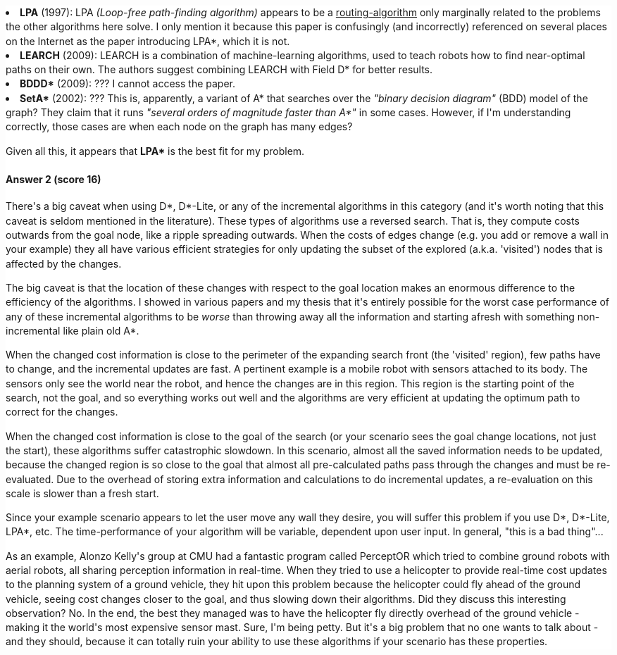 <li><strong>LPA</strong> (1997): LPA <em>(Loop-free path-finding algorithm)</em> appears to be a <a href="http://en.wikipedia.org/wiki/Routing_algorithm">routing-algorithm</a> only marginally related to the problems the other algorithms here solve.  I only mention it because this paper is confusingly (and incorrectly) referenced on several places on the Internet as the paper introducing LPA*, which it is not.</li>
<li><strong>LEARCH</strong> (2009):  LEARCH is a combination of machine-learning algorithms, used to teach robots how to find near-optimal paths on their own.  The authors suggest combining LEARCH with Field D* for better results.</li>
<li><strong>BDDD*</strong> (2009): ??? I cannot access the paper.</li>
<li><strong>SetA*</strong> (2002): ??? This is, apparently, a variant of A* that searches over the <em>"binary decision diagram"</em> (BDD) model of the graph?  They claim that it runs <em>"several orders of magnitude faster than A*"</em> in some cases.  However, if I'm understanding correctly, those cases are when each node on the graph has many edges?</li>
</ul></li>
</ul>

Given all this, it appears that <strong>LPA*</strong> is the best fit for my problem.  

#### Answer 2 (score 16)
There's a big caveat when using D*, D*-Lite, or any of the incremental algorithms in this category (and it's worth noting that this caveat is seldom mentioned in the literature). These types of algorithms use a reversed search. That is, they compute costs outwards from the goal node, like a ripple spreading outwards. When the costs of edges change (e.g. you add or remove a wall in your example) they all have various efficient strategies for only updating the subset of the explored (a.k.a. 'visited') nodes that is affected by the changes.  

The big caveat is that the location of these changes with respect to the goal location makes an enormous difference to the efficiency of the algorithms. I showed in various papers and my thesis that it's entirely possible for the worst case performance of any of these incremental algorithms to be <em>worse</em> than throwing away all the information and starting afresh with something non-incremental like plain old A*.  

When the changed cost information is close to the perimeter of the expanding search front (the 'visited' region), few paths have to change, and the incremental updates are fast. A pertinent example is a mobile robot with sensors attached to its body. The sensors only see the world near the robot, and hence the changes are in this region. This region is the starting point of the search, not the goal, and so everything works out well and the algorithms are very efficient at updating the optimum path to correct for the changes.  

When the changed cost information is close to the goal of the search (or your scenario sees the goal change locations, not just the start), these algorithms suffer catastrophic slowdown. In this scenario, almost all the saved information needs to be updated, because the changed region is so close to the goal that almost all pre-calculated paths pass through the changes and must be re-evaluated. Due to the overhead of storing extra information and calculations to do incremental updates, a re-evaluation on this scale is slower than a fresh start.  

Since your example scenario appears to let the user move any wall they desire, you will suffer this problem if you use D*, D*-Lite, LPA*, etc. The time-performance of your algorithm will be variable, dependent upon user input. In general, "this is a bad thing"...   

As an example, Alonzo Kelly's group at CMU had a fantastic program called PerceptOR which tried to combine ground robots with aerial robots, all sharing perception information in real-time. When they tried to use a helicopter to provide real-time cost updates to the planning system of a ground vehicle, they hit upon this problem because the helicopter could fly ahead of the ground vehicle, seeing cost changes closer to the goal, and thus slowing down their algorithms. Did they discuss this interesting observation? No. In the end, the best they managed was to have the helicopter fly directly overhead of the ground vehicle - making it the world's most expensive sensor mast. Sure, I'm being petty. But it's a big problem that no one wants to talk about - and they should, because it can totally ruin your ability to use these algorithms if your scenario has these properties.  
